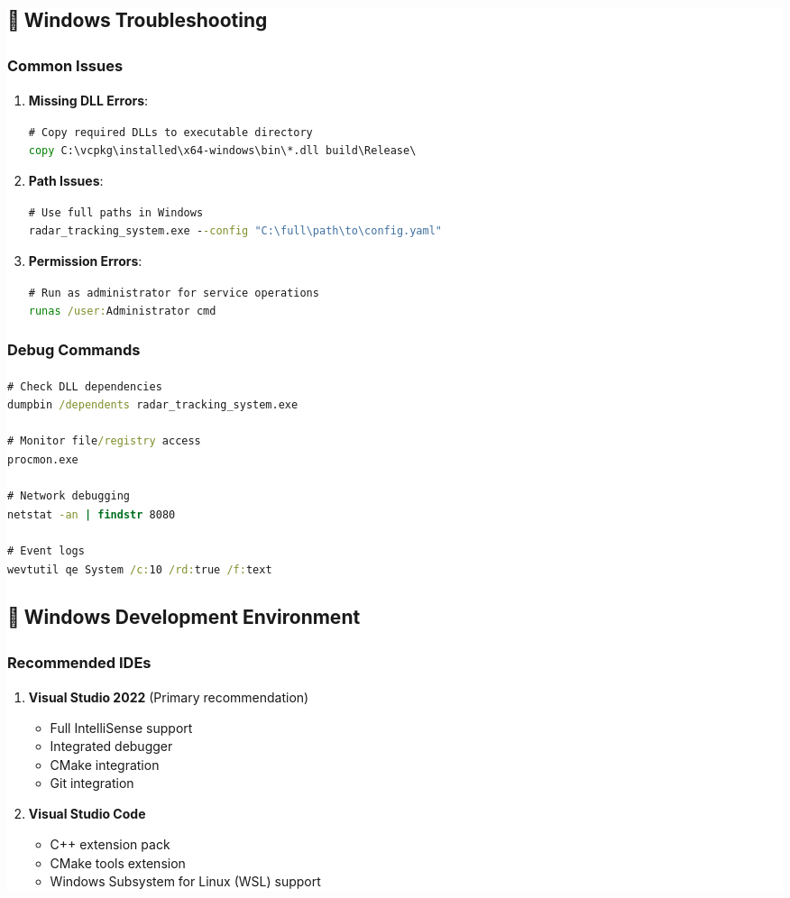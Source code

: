 ## 🐛 Windows Troubleshooting

### Common Issues

1. **Missing DLL Errors**:
   ```cmd
   # Copy required DLLs to executable directory
   copy C:\vcpkg\installed\x64-windows\bin\*.dll build\Release\
   ```

2. **Path Issues**:
   ```cmd
   # Use full paths in Windows
   radar_tracking_system.exe --config "C:\full\path\to\config.yaml"
   ```

3. **Permission Errors**:
   ```cmd
   # Run as administrator for service operations
   runas /user:Administrator cmd
   ```

### Debug Commands

```cmd
# Check DLL dependencies
dumpbin /dependents radar_tracking_system.exe

# Monitor file/registry access
procmon.exe

# Network debugging
netstat -an | findstr 8080

# Event logs
wevtutil qe System /c:10 /rd:true /f:text
```

## 🔌 Windows Development Environment

### Recommended IDEs

1. **Visual Studio 2022** (Primary recommendation)
   - Full IntelliSense support
   - Integrated debugger
   - CMake integration
   - Git integration

2. **Visual Studio Code**
   - C++ extension pack
   - CMake tools extension
   - Windows Subsystem for Linux (WSL) support
